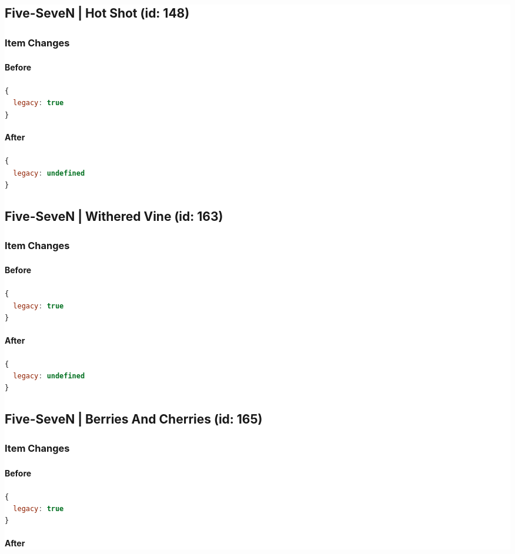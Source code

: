 

## Five-SeveN | Hot Shot (id: 148)

### Item Changes

#### Before

```javascript
{
  legacy: true
}
```
#### After

```javascript
{
  legacy: undefined
}
```



## Five-SeveN | Withered Vine (id: 163)

### Item Changes

#### Before

```javascript
{
  legacy: true
}
```
#### After

```javascript
{
  legacy: undefined
}
```



## Five-SeveN | Berries And Cherries (id: 165)

### Item Changes

#### Before

```javascript
{
  legacy: true
}
```
#### After
